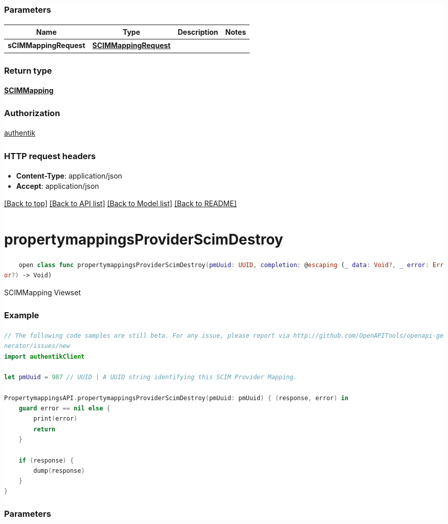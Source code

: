 ### Parameters

Name | Type | Description  | Notes
------------- | ------------- | ------------- | -------------
 **sCIMMappingRequest** | [**SCIMMappingRequest**](SCIMMappingRequest.md) |  | 

### Return type

[**SCIMMapping**](SCIMMapping.md)

### Authorization

[authentik](../README.md#authentik)

### HTTP request headers

 - **Content-Type**: application/json
 - **Accept**: application/json

[[Back to top]](#) [[Back to API list]](../README.md#documentation-for-api-endpoints) [[Back to Model list]](../README.md#documentation-for-models) [[Back to README]](../README.md)

# **propertymappingsProviderScimDestroy**
```swift
    open class func propertymappingsProviderScimDestroy(pmUuid: UUID, completion: @escaping (_ data: Void?, _ error: Error?) -> Void)
```



SCIMMapping Viewset

### Example
```swift
// The following code samples are still beta. For any issue, please report via http://github.com/OpenAPITools/openapi-generator/issues/new
import authentikClient

let pmUuid = 987 // UUID | A UUID string identifying this SCIM Provider Mapping.

PropertymappingsAPI.propertymappingsProviderScimDestroy(pmUuid: pmUuid) { (response, error) in
    guard error == nil else {
        print(error)
        return
    }

    if (response) {
        dump(response)
    }
}
```

### Parameters
